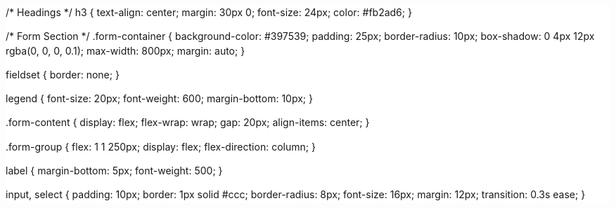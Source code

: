 /* Headings */
h3 {
    text-align: center;
    margin: 30px 0;
    font-size: 24px;
    color: #fb2ad6;
}

/* Form Section */
.form-container {
    background-color: #397539;
    padding: 25px;
    border-radius: 10px;
    box-shadow: 0 4px 12px rgba(0, 0, 0, 0.1);
    max-width: 800px;
    margin: auto;
}

fieldset {
    border: none;
}

legend {
    font-size: 20px;
    font-weight: 600;
    margin-bottom: 10px;
}

.form-content {
    display: flex;
    flex-wrap: wrap;
    gap: 20px;
    align-items: center;
}

.form-group {
    flex: 1 1 250px;
    display: flex;
    flex-direction: column;
}

label {
    margin-bottom: 5px;
    font-weight: 500;
}

input,
select {
    padding: 10px;
    border: 1px solid #ccc;
    border-radius: 8px;
    font-size: 16px;
    margin: 12px;
    transition: 0.3s ease;
}
